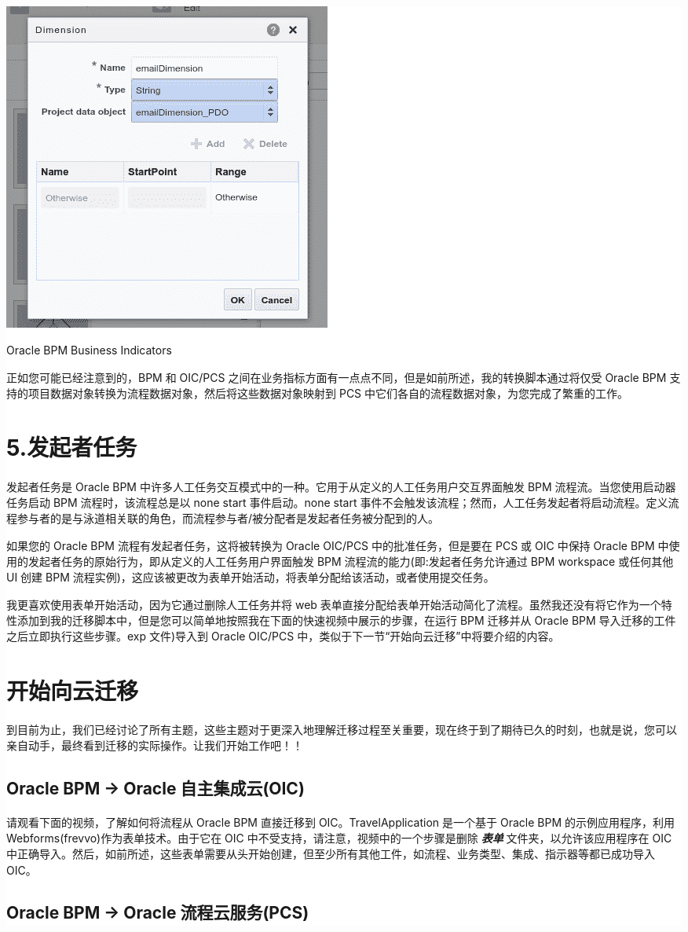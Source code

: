 ![](img/72c3ce762d93595806a39bd1d9235a19.png)

Oracle BPM Business Indicators

正如您可能已经注意到的，BPM 和 OIC/PCS 之间在业务指标方面有一点点不同，但是如前所述，我的转换脚本通过将仅受 Oracle BPM 支持的项目数据对象转换为流程数据对象，然后将这些数据对象映射到 PCS 中它们各自的流程数据对象，为您完成了繁重的工作。

# 5.发起者任务

发起者任务是 Oracle BPM 中许多人工任务交互模式中的一种。它用于从定义的人工任务用户交互界面触发 BPM 流程流。当您使用启动器任务启动 BPM 流程时，该流程总是以 none start 事件启动。none start 事件不会触发该流程；然而，人工任务发起者将启动流程。定义流程参与者的是与泳道相关联的角色，而流程参与者/被分配者是发起者任务被分配到的人。

如果您的 Oracle BPM 流程有发起者任务，这将被转换为 Oracle OIC/PCS 中的批准任务，但是要在 PCS 或 OIC 中保持 Oracle BPM 中使用的发起者任务的原始行为，即从定义的人工任务用户界面触发 BPM 流程流的能力(即:发起者任务允许通过 BPM workspace 或任何其他 UI 创建 BPM 流程实例)，这应该被更改为表单开始活动，将表单分配给该活动，或者使用提交任务。

我更喜欢使用表单开始活动，因为它通过删除人工任务并将 web 表单直接分配给表单开始活动简化了流程。虽然我还没有将它作为一个特性添加到我的迁移脚本中，但是您可以简单地按照我在下面的快速视频中展示的步骤，在运行 BPM 迁移并从 Oracle BPM 导入迁移的工件之后立即执行这些步骤。exp 文件)导入到 Oracle OIC/PCS 中，类似于下一节“开始向云迁移”中将要介绍的内容。

# 开始向云迁移

到目前为止，我们已经讨论了所有主题，这些主题对于更深入地理解迁移过程至关重要，现在终于到了期待已久的时刻，也就是说，您可以亲自动手，最终看到迁移的实际操作。让我们开始工作吧！！

## Oracle BPM -> Oracle 自主集成云(OIC)

请观看下面的视频，了解如何将流程从 Oracle BPM 直接迁移到 OIC。TravelApplication 是一个基于 Oracle BPM 的示例应用程序，利用 Webforms(frevvo)作为表单技术。由于它在 OIC 中不受支持，请注意，视频中的一个步骤是删除 ***表单*** 文件夹，以允许该应用程序在 OIC 中正确导入。然后，如前所述，这些表单需要从头开始创建，但至少所有其他工件，如流程、业务类型、集成、指示器等都已成功导入 OIC。

## Oracle BPM -> Oracle 流程云服务(PCS)
